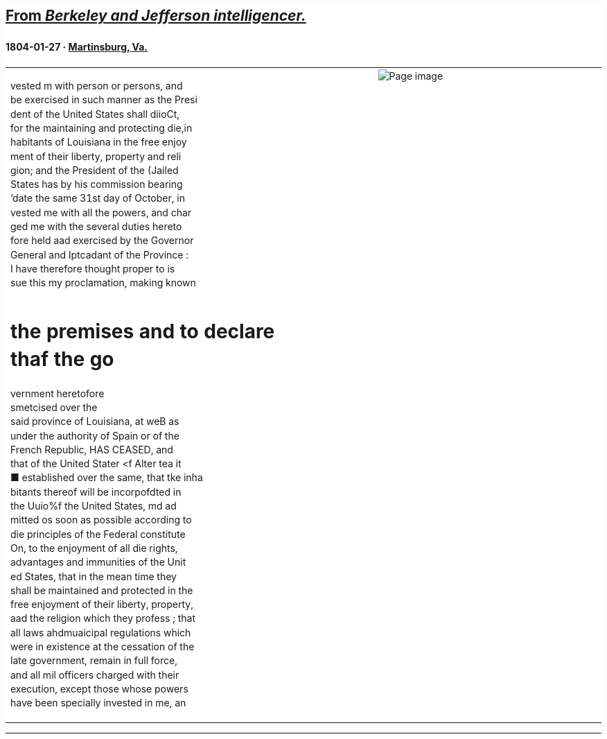 
## [From _Berkeley and Jefferson intelligencer._](https://www.loc.gov/resource/sn85059525/1804-01-27/ed-1/?sp=3)

#### 1804-01-27 &middot; [Martinsburg, Va.](http://dbpedia.org/resource/Martinsburg%2C_West_Virginia)

<table style="width: 100%;"><tr><td style="width: 50%">

  
vested m with person or persons, and  
be exercised in such manner as the Presi­  
dent of the United States shall diioCt,  
for the maintaining and protecting die,in­  
habitants of Louisiana in the free enjoy­  
ment of their liberty, property and reli­  
gion; and the President of the (Jailed  
States has by his commission bearing  
‘date the same 31st day of October, in­  
vested me with all the powers, and char­  
ged me with the several duties hereto­  
fore held aad exercised by the Governor  
General and Iptcadant of the Province :  
I have therefore thought proper to is­  
sue this my proclamation, making known  
# the premises and to declare thaf the go­  
vernment heretofore  
smetcised over the  
said province of Louisiana, at weB as  
under the authority of Spain or of the  
French Republic, HAS CEASED, and  
that of the United Stater &lt;f Alter tea it  
■ established over the same, that tke inha­  
bitants thereof will be incorpofdted in  
the Uuio%f the United States, md ad­  
mitted os soon as possible according to  
die principles of the Federal constitute­  
On, to the enjoyment of all die rights,  
advantages and immunities of the Unit­  
ed States, that in the mean time they  
shall be maintained and protected in the  
free enjoyment of their liberty, property,  
aad the religion which they profess ; that  
all laws ahdmuaicipal regulations which  
were in existence at the cessation of the  
late government, remain in full force,  
and all mil officers charged with their  
execution, except those whose powers  
have been specially invested in me, an
</td><td style="width: 50%; max-height: 75%; margin: auto; display: block;">
<img alt="Page image" src="https://tile.loc.gov/image-services/iiif/service:ndnp:wvu:batch_wvu_hogan_ver01:data:sn85059525:00514157443:1804012701:0209/pct:4.7172413793103445,3.8843561546647747,20.944827586206898,29.1814473217453/!600,600/0/default.jpg"/>
</td>
</tr></table>

---
